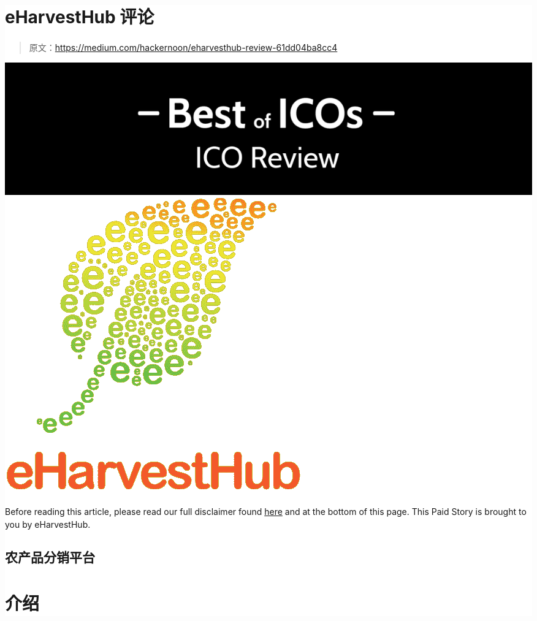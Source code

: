 # eHarvestHub 评论

> 原文：<https://medium.com/hackernoon/eharvesthub-review-61dd04ba8cc4>

![](img/4751a1cb3dc5543fe9b651bcea9ae9e3.png)![](img/d847838a82613587260388754f7461c8.png)

Before reading this article, please read our full disclaimer found [here](https://thebestoficos.com/disclaimer.html) and at the bottom of this page. This Paid Story is brought to you by eHarvestHub.

## 农产品分销平台

# 介绍
